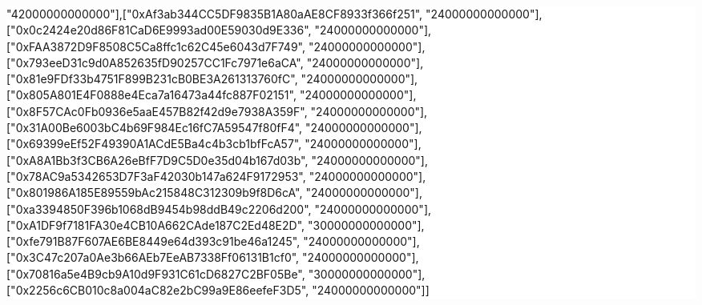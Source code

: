 "42000000000000"],["0xAf3ab344CC5DF9835B1A80aAE8CF8933f366f251", "24000000000000"],["0x0c2424e20d86F81CaD6E9993ad00E59030d9E336", "24000000000000"],["0xFAA3872D9F8508C5Ca8ffc1c62C45e6043d7F749", "24000000000000"],["0x793eeD31c9d0A852635fD90257CC1Fc7971e6aCA", "24000000000000"],["0x81e9FDf33b4751F899B231cB0BE3A261313760fC", "24000000000000"],["0x805A801E4F0888e4Eca7a16473a44fc887F02151", "24000000000000"],["0x8F57CAc0Fb0936e5aaE457B82f42d9e7938A359F", "24000000000000"],["0x31A00Be6003bC4b69F984Ec16fC7A59547f80fF4", "24000000000000"],["0x69399eEf52F49390A1ACdE5Ba4c4b3cb1bfFcA57", "24000000000000"],["0xA8A1Bb3f3CB6A26eBfF7D9C5D0e35d04b167d03b", "24000000000000"],["0x78AC9a5342653D7F3aF42030b147a624F9172953", "24000000000000"],["0x801986A185E89559bAc215848C312309b9f8D6cA", "24000000000000"],["0xa3394850F396b1068dB9454b98ddB49c2206d200", "24000000000000"],["0xA1DF9f7181FA30e4CB10A662CAde187C2Ed48E2D", "30000000000000"],["0xfe791B87F607AE6BE8449e64d393c91be46a1245", "24000000000000"],["0x3C47c207a0Ae3b66AEb7EeAB7338Ff06131B1cf0", "24000000000000"],["0x70816a5e4B9cb9A10d9F931C61cD6827C2BF05Be", "30000000000000"],["0x2256c6CB010c8a004aC82e2bC99a9E86eefeF3D5", "24000000000000"]]


